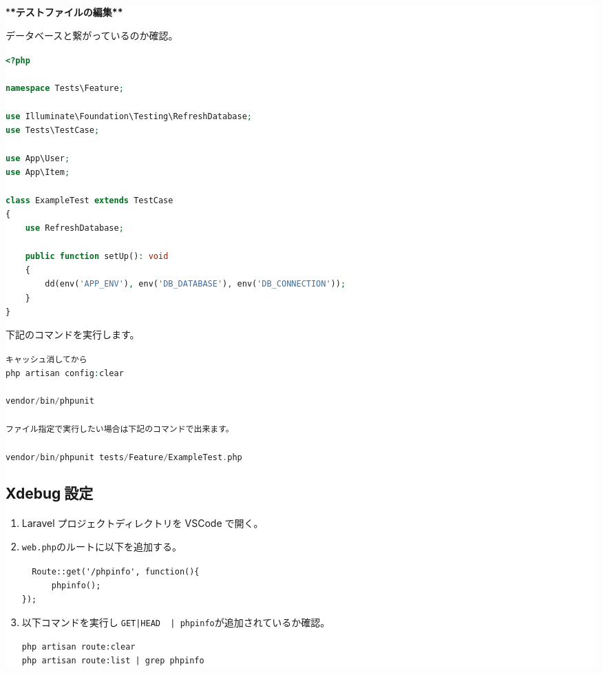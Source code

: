 \***\*テストファイルの編集\*\***

データベースと繋がっているのか確認。

```php
<?php

namespace Tests\Feature;

use Illuminate\Foundation\Testing\RefreshDatabase;
use Tests\TestCase;

use App\User;
use App\Item;

class ExampleTest extends TestCase
{
	use RefreshDatabase;

	public function setUp(): void
	{
		dd(env('APP_ENV'), env('DB_DATABASE'), env('DB_CONNECTION'));
	}
}
```

下記のコマンドを実行します。

```php
キャッシュ消してから
php artisan config:clear

vendor/bin/phpunit

ファイル指定で実行したい場合は下記のコマンドで出来ます。

vendor/bin/phpunit tests/Feature/ExampleTest.php
```

## Xdebug 設定

1. Laravel プロジェクトディレクトリを VSCode で開く。
2. `web.php`のルートに以下を追加する。
    ```
      Route::get('/phpinfo', function(){
          phpinfo();
    });
    ```
3. 以下コマンドを実行し `GET|HEAD  | phpinfo`が追加されているか確認。

    ```
    php artisan route:clear
    php artisan route:list | grep phpinfo
    ```
